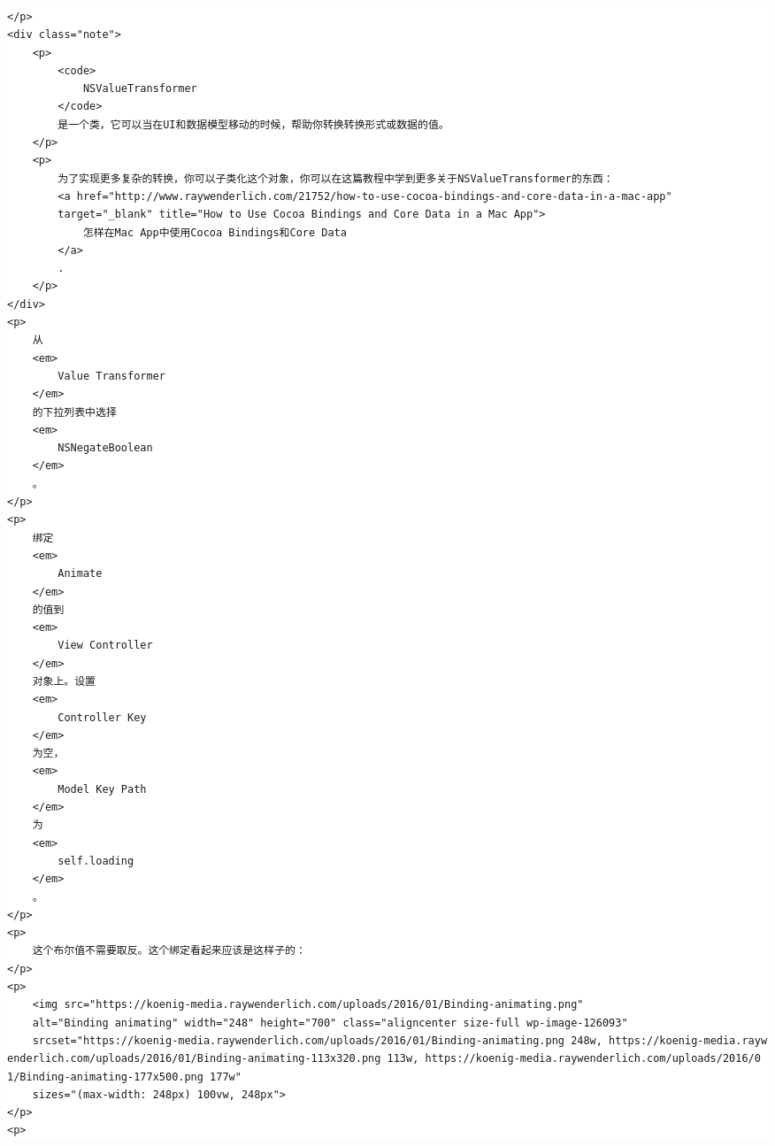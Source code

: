     </p>
    <div class="note">
        <p>
            <code>
                NSValueTransformer
            </code>
            是一个类，它可以当在UI和数据模型移动的时候，帮助你转换转换形式或数据的值。
        </p>
        <p>
            为了实现更多复杂的转换，你可以子类化这个对象，你可以在这篇教程中学到更多关于NSValueTransformer的东西：
            <a href="http://www.raywenderlich.com/21752/how-to-use-cocoa-bindings-and-core-data-in-a-mac-app"
            target="_blank" title="How to Use Cocoa Bindings and Core Data in a Mac App">
                怎样在Mac App中使用Cocoa Bindings和Core Data
            </a>
            .
        </p>
    </div>
    <p>
        从
        <em>
            Value Transformer
        </em>
        的下拉列表中选择
        <em>
            NSNegateBoolean
        </em>
        。
    </p>
    <p>
        绑定
        <em>
            Animate
        </em>
        的值到
        <em>
            View Controller
        </em>
        对象上。设置
        <em>
            Controller Key
        </em>
        为空，
        <em>
            Model Key Path
        </em>
        为
        <em>
            self.loading
        </em>
        。
    </p>
    <p>
        这个布尔值不需要取反。这个绑定看起来应该是这样子的：
    </p>
    <p>
        <img src="https://koenig-media.raywenderlich.com/uploads/2016/01/Binding-animating.png"
        alt="Binding animating" width="248" height="700" class="aligncenter size-full wp-image-126093"
        srcset="https://koenig-media.raywenderlich.com/uploads/2016/01/Binding-animating.png 248w, https://koenig-media.raywenderlich.com/uploads/2016/01/Binding-animating-113x320.png 113w, https://koenig-media.raywenderlich.com/uploads/2016/01/Binding-animating-177x500.png 177w"
        sizes="(max-width: 248px) 100vw, 248px">
    </p>
    <p>